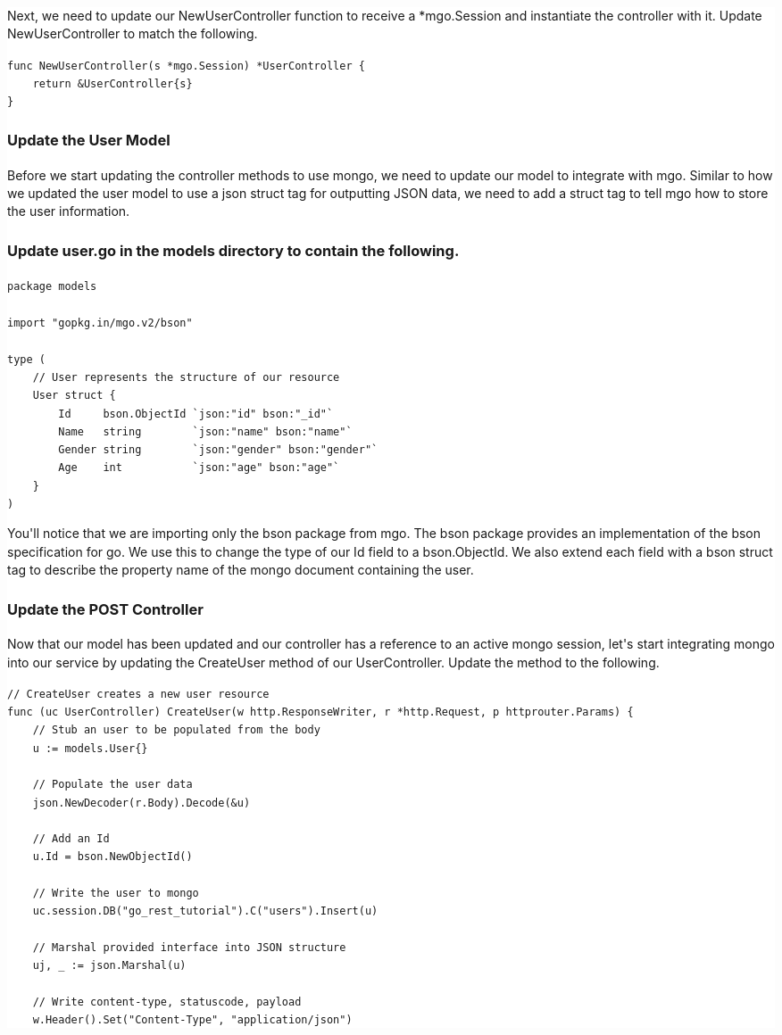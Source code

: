 Next, we need to update our NewUserController function to receive a *mgo.Session and instantiate the controller with it. Update NewUserController to match the following.

```golang
func NewUserController(s *mgo.Session) *UserController {
	return &UserController{s}
}
```

### Update the User Model

Before we start updating the controller methods to use mongo, we need to update our model to 
integrate with mgo. Similar to how we updated the user model to use a json struct tag for 
outputting JSON data, we need to add a struct tag to tell mgo how to store the user information.

### Update user.go in the models directory to contain the following.

```golang
package models

import "gopkg.in/mgo.v2/bson"

type (
	// User represents the structure of our resource
	User struct {
		Id     bson.ObjectId `json:"id" bson:"_id"`
		Name   string        `json:"name" bson:"name"`
		Gender string        `json:"gender" bson:"gender"`
		Age    int           `json:"age" bson:"age"`
	}
)
```

You'll notice that we are importing only the bson package from mgo. The bson package provides an implementation of the bson specification for go. We use this to change the type of our Id field to a bson.ObjectId.
We also extend each field with a bson struct tag to describe the property name of the mongo document containing the user.

### Update the POST Controller
Now that our model has been updated and our controller has a reference to an active mongo session, let's start integrating mongo into our service by updating the CreateUser method of our UserController. Update the method to the following.


```golang
// CreateUser creates a new user resource
func (uc UserController) CreateUser(w http.ResponseWriter, r *http.Request, p httprouter.Params) {
	// Stub an user to be populated from the body
	u := models.User{}

	// Populate the user data
	json.NewDecoder(r.Body).Decode(&u)

	// Add an Id
	u.Id = bson.NewObjectId()

	// Write the user to mongo
	uc.session.DB("go_rest_tutorial").C("users").Insert(u)

	// Marshal provided interface into JSON structure
	uj, _ := json.Marshal(u)

	// Write content-type, statuscode, payload
	w.Header().Set("Content-Type", "application/json")
```